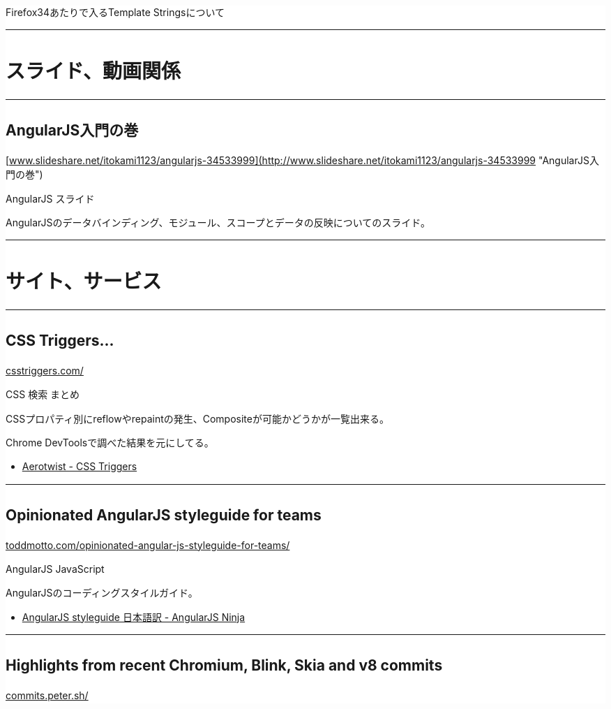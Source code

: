 Firefox34あたりで入るTemplate Stringsについて

----
<h1 class="site-genre">スライド、動画関係</h1>

----

## AngularJS入門の巻
[www.slideshare.net/itokami1123/angularjs-34533999](http://www.slideshare.net/itokami1123/angularjs-34533999 "AngularJS入門の巻")

<p class="jser-tags jser-tag-icon"><span class="jser-tag">AngularJS</span> <span class="jser-tag">スライド</span></p>

AngularJSのデータバインディング、モジュール、スコープとデータの反映についてのスライド。

----
<h1 class="site-genre">サイト、サービス</h1>

----

## CSS Triggers...
[csstriggers.com/](http://csstriggers.com/ "CSS Triggers...")

<p class="jser-tags jser-tag-icon"><span class="jser-tag">CSS</span> <span class="jser-tag">検索</span> <span class="jser-tag">まとめ</span></p>

CSSプロパティ別にreflowやrepaintの発生、Compositeが可能かどうかが一覧出来る。

Chrome DevToolsで調べた結果を元にしてる。

- [Aerotwist - CSS Triggers](http://aerotwist.com/blog/css-triggers/ "Aerotwist - CSS Triggers")

----

## Opinionated AngularJS styleguide for teams
[toddmotto.com/opinionated-angular-js-styleguide-for-teams/](http://toddmotto.com/opinionated-angular-js-styleguide-for-teams/ "Opinionated AngularJS styleguide for teams")

<p class="jser-tags jser-tag-icon"><span class="jser-tag">AngularJS</span> <span class="jser-tag">JavaScript</span></p>

AngularJSのコーディングスタイルガイド。

- [AngularJS styleguide 日本語訳 - AngularJS Ninja](http://angularjsninja.com/blog/2014/07/29/angularjs-styleguide-in-Japanese/ "AngularJS styleguide 日本語訳 - AngularJS Ninja")

----

## Highlights from recent Chromium, Blink, Skia and v8 commits
[commits.peter.sh/](http://commits.peter.sh/ "Highlights from recent Chromium, Blink, Skia and v8 commits")
